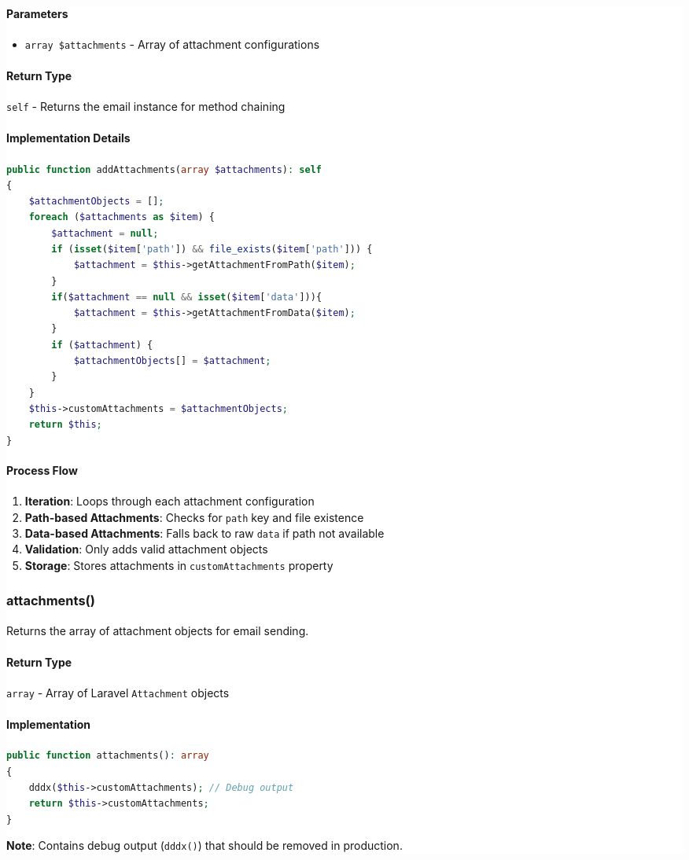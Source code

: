 #### Parameters
- `array $attachments` - Array of attachment configurations

#### Return Type
`self` - Returns the email instance for method chaining

#### Implementation Details
```php
public function addAttachments(array $attachments): self
{
    $attachmentObjects = [];
    foreach ($attachments as $item) {
        $attachment = null;
        if (isset($item['path']) && file_exists($item['path'])) {
            $attachment = $this->getAttachmentFromPath($item);
        }
        if($attachment == null && isset($item['data'])){
            $attachment = $this->getAttachmentFromData($item);
        }
        if ($attachment) {
            $attachmentObjects[] = $attachment;
        }
    }
    $this->customAttachments = $attachmentObjects;
    return $this;
}
```

#### Process Flow
1. **Iteration**: Loops through each attachment configuration
2. **Path-based Attachments**: Checks for `path` key and file existence
3. **Data-based Attachments**: Falls back to raw `data` if path not available
4. **Validation**: Only adds valid attachment objects
5. **Storage**: Stores attachments in `customAttachments` property

### attachments()
Returns the array of attachment objects for email sending.

#### Return Type
`array` - Array of Laravel `Attachment` objects

#### Implementation
```php
public function attachments(): array
{
    dddx($this->customAttachments); // Debug output
    return $this->customAttachments;
}
```

**Note**: Contains debug output (`dddx()`) that should be removed in production.
